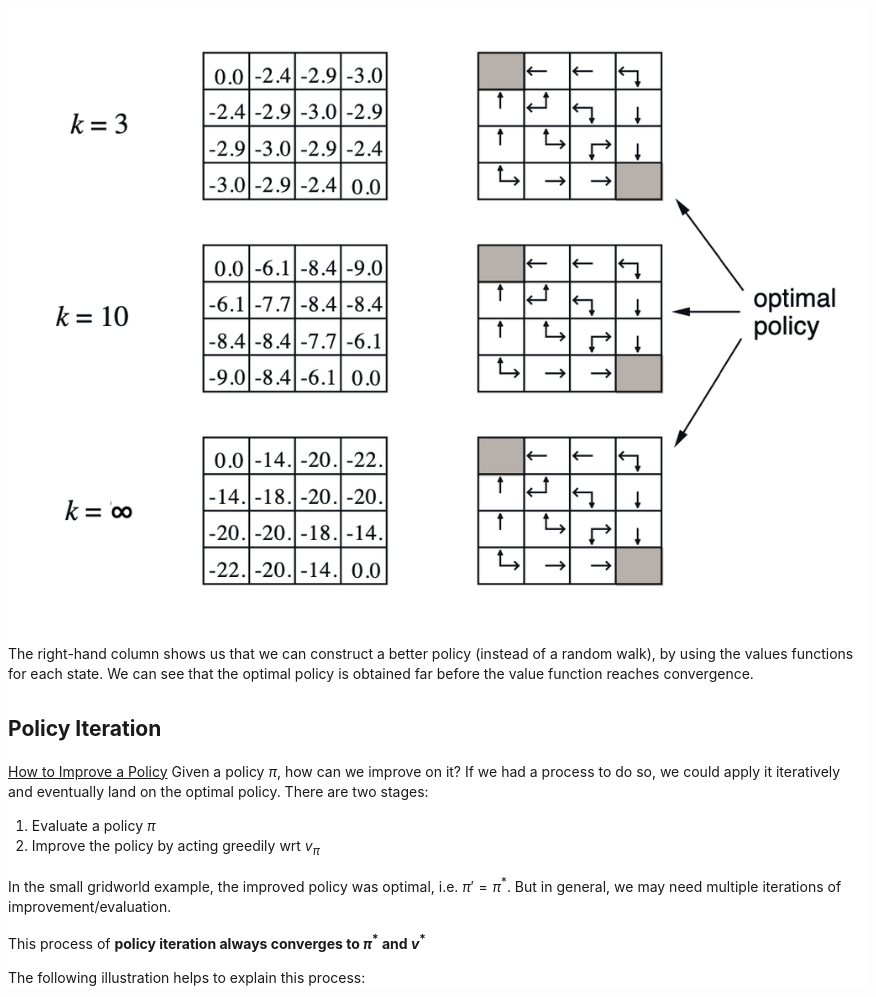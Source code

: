 ![](_attachments/Screenshot%202022-09-11%20at%2012.07.53.png)

The right-hand column shows us that we can construct a better policy (instead of a random walk), by using the values functions for each state. We can see that the optimal policy is obtained far before the value function reaches convergence.

## Policy Iteration
<u>How to Improve a Policy</u>
Given a policy $\pi$, how can we improve on it? If we had a process to do so, we could apply it iteratively and eventually land on the optimal policy.
There are two stages:

1. Evaluate a policy $\pi$
2. Improve the policy by acting greedily wrt $v_\pi$

In the small gridworld example, the improved policy was optimal, i.e. $\pi'=\pi^*$. But in general, we may need multiple iterations of improvement/evaluation.

This process of **policy iteration always converges to $\pi^*$ and $v^*$**

The following illustration helps to explain this process:

